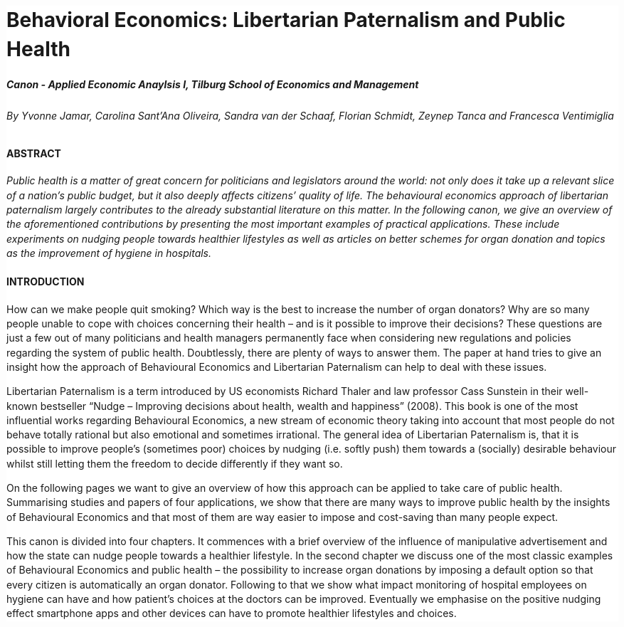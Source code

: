 # Behavioral Economics: Libertarian Paternalism and Public Health

##### Canon - Applied Economic Anaylsis I, Tilburg School of Economics and Management

###### By Yvonne Jamar, Carolina Sant’Ana Oliveira, Sandra van der Schaaf, Florian Schmidt, Zeynep Tanca and Francesca Ventimiglia

#### ABSTRACT

*Public health is a matter of great concern for politicians and legislators around the world: not only does it take up a relevant slice of a nation’s public budget, but it also deeply affects citizens’ quality of life. The behavioural economics approach of libertarian paternalism largely contributes to the already substantial literature on this matter. In the following canon, we give an overview of the aforementioned contributions by presenting the most important examples of practical applications. These include experiments on nudging people towards healthier lifestyles as well as articles on better schemes for organ donation and topics as the improvement of hygiene in hospitals.*

#### INTRODUCTION

How can we make people quit smoking? Which way is the best to increase the number of organ donators? Why are so many people unable to cope with choices concerning their health – and is it possible to improve their decisions? These questions are just a few out of many politicians and health managers permanently face when considering new regulations and policies regarding the system of public health. Doubtlessly, there are plenty of ways to answer them. The paper at hand tries to give an insight how the approach of Behavioural Economics and Libertarian Paternalism can help to deal with these issues.

Libertarian Paternalism is a term introduced by US economists Richard Thaler and law professor Cass Sunstein in their well-known bestseller “Nudge – Improving decisions about health, wealth and happiness” (2008). This book is one of the most influential works regarding Behavioural Economics, a new stream of economic theory taking into account that most people do not behave totally rational but also emotional and sometimes irrational. The general idea of Libertarian Paternalism is, that it is possible to improve people’s (sometimes poor) choices by nudging (i.e. softly push) them towards a (socially) desirable behaviour whilst still letting them the freedom to decide differently if they want so.

On the following pages we want to give an overview of how this approach can be applied to take care of public health. Summarising studies and papers of four applications, we show that there are many ways to improve public health by the insights of Behavioural Economics and that most of them are way easier to impose and cost-saving than many people expect.

This canon is divided into four chapters. It commences with a brief overview of the influence of manipulative advertisement and how the state can nudge people towards a healthier lifestyle. In the second chapter we discuss one of the most classic examples of Behavioural Economics and public health – the possibility to increase organ donations by imposing a default option so that every citizen is automatically an organ donator. Following to that we show what impact monitoring of hospital employees on hygiene can have and how patient’s choices at the doctors can be improved. Eventually we emphasise on the positive nudging effect smartphone apps and other devices can have to promote healthier lifestyles and choices.

